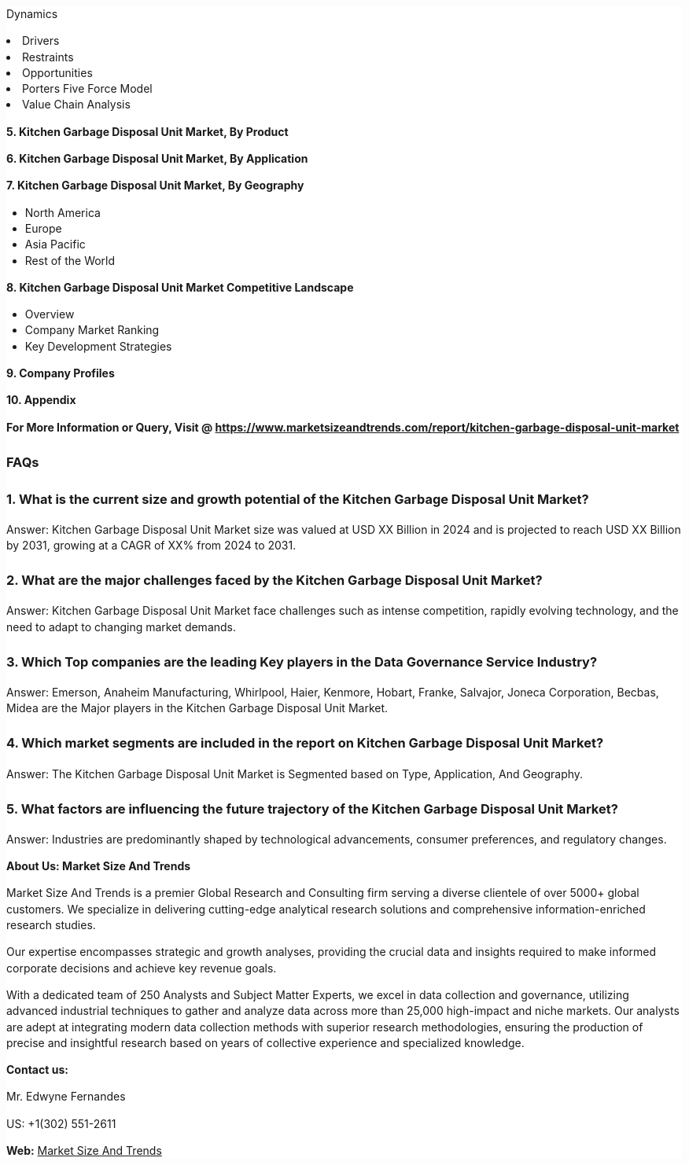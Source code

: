 Dynamics</span></li><li><span class="">Drivers</span></li><li><span class="">Restraints</span></li><li><span class="">Opportunities</span></li><li><span class="">Porters Five Force Model</span></li><li><span class="">Value Chain Analysis</span></li></ul></div><div class="" data-test-id=""><p><strong><span class="">5. Kitchen Garbage Disposal Unit Market, By Product</span></strong></p></div><div class="" data-test-id=""><p><strong><span class="">6. Kitchen Garbage Disposal Unit Market, By Application</span></strong></p></div><div class="" data-test-id=""><p><strong><span class="">7. Kitchen Garbage Disposal Unit Market, By Geography</span></strong></p></div><div class="" data-test-id=""><ul><li><span class="">North America</span></li><li><span class="">Europe</span></li><li><span class="">Asia Pacific</span></li><li><span class="">Rest of the World</span></li></ul></div><div class="" data-test-id=""><p><strong><span class="">8. Kitchen Garbage Disposal Unit Market Competitive Landscape</span></strong></p></div><div class="" data-test-id=""><ul><li><span class="">Overview</span></li><li><span class="">Company Market Ranking</span></li><li><span class="">Key Development Strategies</span></li></ul></div><div class="" data-test-id=""><p><strong><span class="">9. Company Profiles</span></strong></p></div><div class="" data-test-id=""><p><strong><span class="">10. Appendix</span></strong></p></div><div class="" data-test-id=""><p><strong><span class="">For More Information or Query, Visit @ <a href="https://www.marketsizeandtrends.com/report/kitchen-garbage-disposal-unit-market" target="_blank">https://www.marketsizeandtrends.com/report/kitchen-garbage-disposal-unit-market</a></span></strong></p></div><div class="" data-test-id=""><div class="article-main__content" data-test-id="publishing-text-block"><h3><strong><span class="">FAQs</span></strong></h3></div><div class="article-main__content" data-test-id="publishing-text-block"><h3><span class="">1. What is the current size and growth potential of the Kitchen Garbage Disposal Unit Market?</span></h3></div><div class="article-main__content" data-test-id="publishing-text-block"><p><span class="font-[700]">Answer</span><span class="">: Kitchen Garbage Disposal Unit Market size was valued at USD XX Billion in 2024 and is projected to reach USD XX Billion by 2031, growing at a CAGR of XX% from 2024 to 2031.</span></p></div><div class="article-main__content" data-test-id="publishing-text-block"><h3><span class="">2. What are the major challenges faced by the Kitchen Garbage Disposal Unit Market?</span></h3></div><div class="article-main__content" data-test-id="publishing-text-block"><p><span class="font-[700]">Answer</span><span class="">: Kitchen Garbage Disposal Unit Market face challenges such as intense competition, rapidly evolving technology, and the need to adapt to changing market demands.</span></p></div><div class="article-main__content" data-test-id="publishing-text-block"><h3><span class="">3. Which Top companies are the leading Key players in the Data Governance Service Industry?</span></h3></div><div class="article-main__content" data-test-id="publishing-text-block"><p><span class="font-[700]">Answer</span><span class="">: Emerson, Anaheim Manufacturing, Whirlpool, Haier, Kenmore, Hobart, Franke, Salvajor, Joneca Corporation, Becbas, Midea are the Major players in the Kitchen Garbage Disposal Unit Market.</span></p></div><div class="article-main__content" data-test-id="publishing-text-block"><h3><span class="">4. Which market segments are included in the report on Kitchen Garbage Disposal Unit Market?</span></h3></div><div class="article-main__content" data-test-id="publishing-text-block"><p><span class="font-[700]">Answer</span><span class="">: The Kitchen Garbage Disposal Unit Market is Segmented based on Type, Application, And Geography.</span></p></div><div class="article-main__content" data-test-id="publishing-text-block"><h3><span class="">5. What factors are influencing the future trajectory of the Kitchen Garbage Disposal Unit Market?</span></h3></div><div class="article-main__content" data-test-id="publishing-text-block"><p><span class="font-[700]">Answer:</span><span class="">&nbsp;Industries are predominantly shaped by technological advancements, consumer preferences, and regulatory changes.</span></p></div><p><strong><span class="">About Us: Market Size And Trends</span></strong></p></div><div class="" data-test-id=""><p><span class="">Market Size And Trends is a premier Global Research and Consulting firm serving a diverse clientele of over 5000+ global customers. We specialize in delivering cutting-edge analytical research solutions and comprehensive information-enriched research studies.</span></p></div><div class="" data-test-id=""><p><span class="">Our expertise encompasses strategic and growth analyses, providing the crucial data and insights required to make informed corporate decisions and achieve key revenue goals.</span></p></div><div class="" data-test-id=""><p><span class="">With a dedicated team of 250 Analysts and Subject Matter Experts, we excel in data collection and governance, utilizing advanced industrial techniques to gather and analyze data across more than 25,000 high-impact and niche markets. Our analysts are adept at integrating modern data collection methods with superior research methodologies, ensuring the production of precise and insightful research based on years of collective experience and specialized knowledge.</span></p></div><div class="" data-test-id=""><p><strong><span class="">Contact us:</span></strong></p></div><div class="" data-test-id=""><p><span class="">Mr. Edwyne Fernandes</span></p></div><div class="" data-test-id=""><p><span class="">US: +1(302) 551-2611<br /></span></p><p><span class=""><strong>Web:</strong> <a href="https://www.marketsizeandtrends.com/" target="_blank">Market Size And Trends</a></span></p></div>
